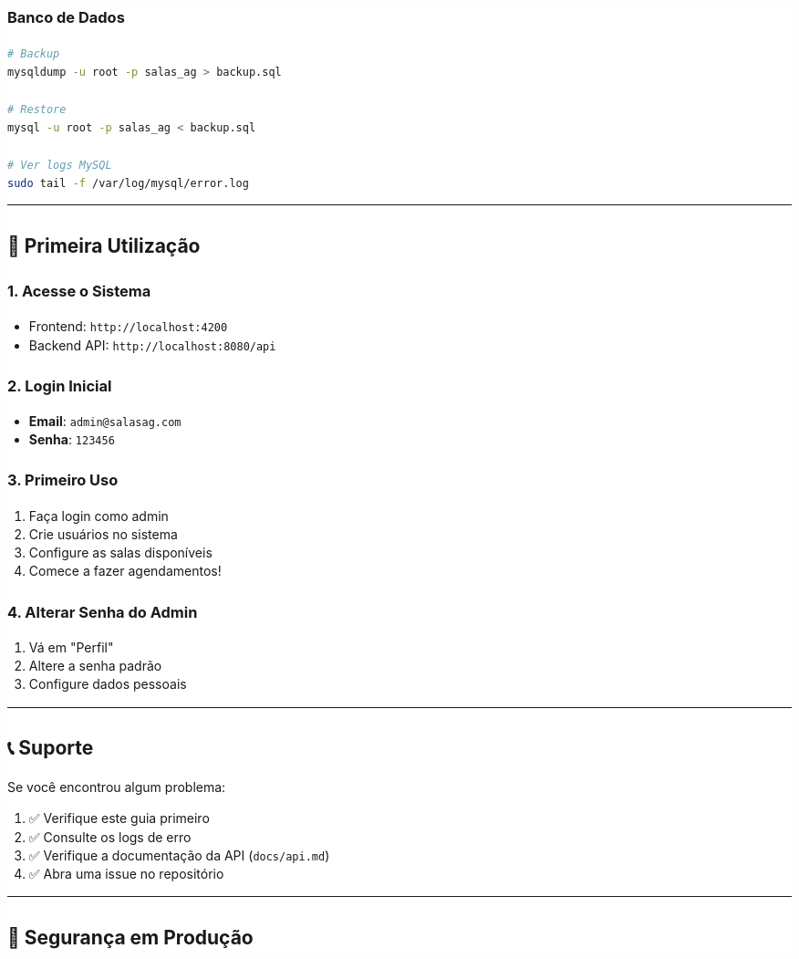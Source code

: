### Banco de Dados
```bash
# Backup
mysqldump -u root -p salas_ag > backup.sql

# Restore
mysql -u root -p salas_ag < backup.sql

# Ver logs MySQL
sudo tail -f /var/log/mysql/error.log
```

---

## 🎉 Primeira Utilização

### 1. Acesse o Sistema
- Frontend: `http://localhost:4200`
- Backend API: `http://localhost:8080/api`

### 2. Login Inicial
- **Email**: `admin@salasag.com`
- **Senha**: `123456`

### 3. Primeiro Uso
1. Faça login como admin
2. Crie usuários no sistema
3. Configure as salas disponíveis
4. Comece a fazer agendamentos!

### 4. Alterar Senha do Admin
1. Vá em "Perfil"
2. Altere a senha padrão
3. Configure dados pessoais

---

## 📞 Suporte

Se você encontrou algum problema:

1. ✅ Verifique este guia primeiro
2. ✅ Consulte os logs de erro
3. ✅ Verifique a documentação da API (`docs/api.md`)
4. ✅ Abra uma issue no repositório

---

## 🔐 Segurança em Produção
